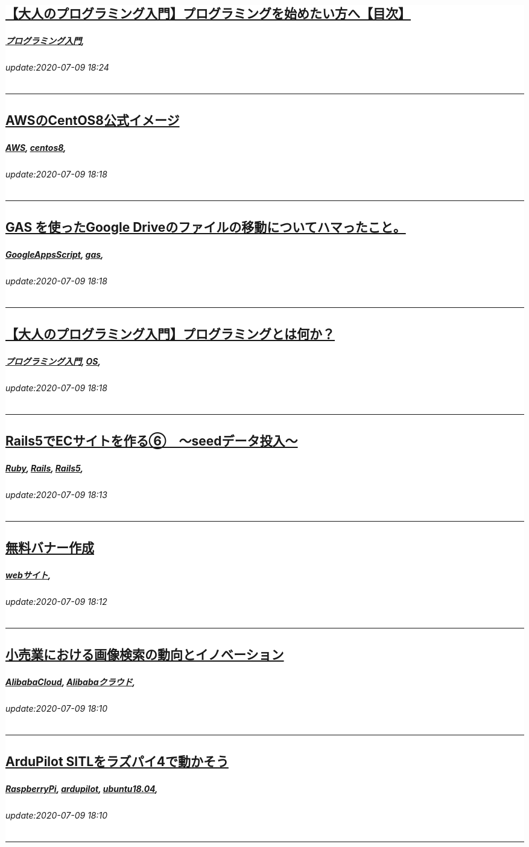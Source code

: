 ## [【大人のプログラミング入門】プログラミングを始めたい方へ【目次】](https://qiita.com/rasclass/items/f910175b163084860e53)
##### [プログラミング入門](https://qiita.com/tags/プログラミング入門), 
###### update:2020-07-09 18:24
---
## [AWSのCentOS8公式イメージ](https://qiita.com/average_nobody/items/b44412c1a93891350d4b)
##### [AWS](https://qiita.com/tags/AWS), [centos8](https://qiita.com/tags/centos8), 
###### update:2020-07-09 18:18
---
## [GAS を使ったGoogle Driveのファイルの移動についてハマったこと。](https://qiita.com/jooji/items/57eadcbbea5717d344b7)
##### [GoogleAppsScript](https://qiita.com/tags/GoogleAppsScript), [gas](https://qiita.com/tags/gas), 
###### update:2020-07-09 18:18
---
## [【大人のプログラミング入門】プログラミングとは何か？](https://qiita.com/rasclass/items/964021f3c9b99de51714)
##### [プログラミング入門](https://qiita.com/tags/プログラミング入門), [OS](https://qiita.com/tags/OS), 
###### update:2020-07-09 18:18
---
## [Rails5でECサイトを作る⑥　～seedデータ投入～](https://qiita.com/GreenFingers_tk/items/876bd51eb79acaa2bc5a)
##### [Ruby](https://qiita.com/tags/Ruby), [Rails](https://qiita.com/tags/Rails), [Rails5](https://qiita.com/tags/Rails5), 
###### update:2020-07-09 18:13
---
## [無料バナー作成](https://qiita.com/Stchan/items/d62e0c67ea4bd818a56e)
##### [webサイト](https://qiita.com/tags/webサイト), 
###### update:2020-07-09 18:12
---
## [小売業における画像検索の動向とイノベーション](https://qiita.com/KentOhwada_AlibabaCloudJapan/items/9b34958e560a44d69f36)
##### [AlibabaCloud](https://qiita.com/tags/AlibabaCloud), [Alibabaクラウド](https://qiita.com/tags/Alibabaクラウド), 
###### update:2020-07-09 18:10
---
## [ArduPilot SITLをラズパイ4で動かそう](https://qiita.com/hsgucci/items/2b65b205b0834089a54e)
##### [RaspberryPi](https://qiita.com/tags/RaspberryPi), [ardupilot](https://qiita.com/tags/ardupilot), [ubuntu18.04](https://qiita.com/tags/ubuntu18.04), 
###### update:2020-07-09 18:10
---